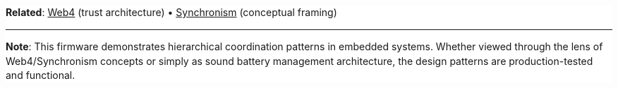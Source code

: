 **Related**: [Web4](https://github.com/dp-web4/web4) (trust architecture) • [Synchronism](https://github.com/dp-web4/Synchronism) (conceptual framing)

---

**Note**: This firmware demonstrates hierarchical coordination patterns in embedded systems. Whether viewed through the lens of Web4/Synchronism concepts or simply as sound battery management architecture, the design patterns are production-tested and functional.
